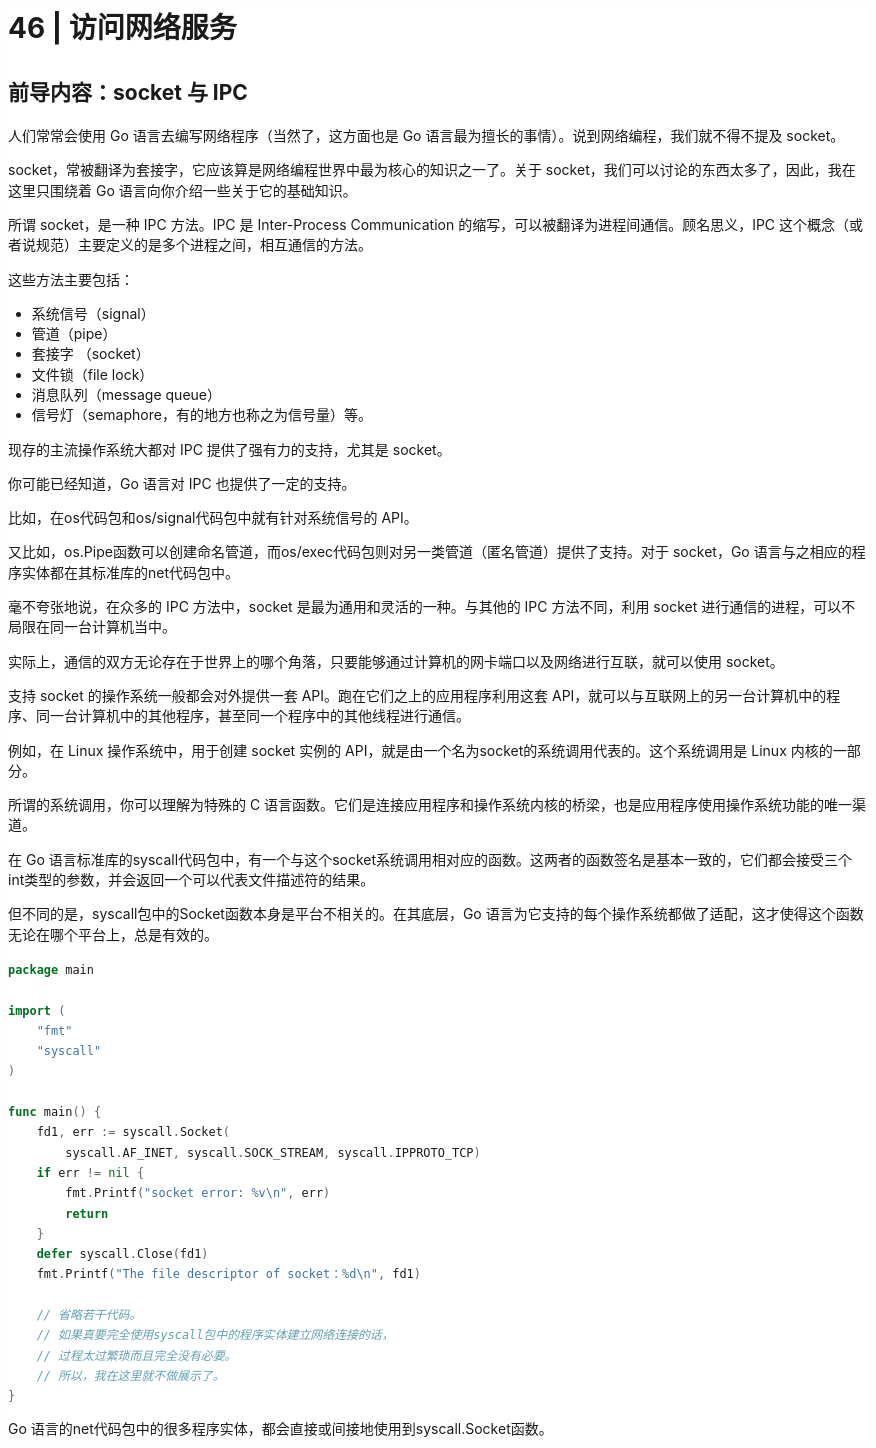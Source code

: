
# 46 | 访问网络服务
## 前导内容：socket 与 IPC
人们常常会使用 Go 语言去编写网络程序（当然了，这方面也是 Go 语言最为擅长的事情）。说到网络编程，我们就不得不提及 socket。

socket，常被翻译为套接字，它应该算是网络编程世界中最为核心的知识之一了。关于 socket，我们可以讨论的东西太多了，因此，我在这里只围绕着 Go 语言向你介绍一些关于它的基础知识。

所谓 socket，是一种 IPC 方法。IPC 是 Inter-Process Communication 的缩写，可以被翻译为进程间通信。顾名思义，IPC 这个概念（或者说规范）主要定义的是多个进程之间，相互通信的方法。

这些方法主要包括：
- 系统信号（signal）
- 管道（pipe）
- 套接字 （socket）
- 文件锁（file lock）
- 消息队列（message queue）
- 信号灯（semaphore，有的地方也称之为信号量）等。

现存的主流操作系统大都对 IPC 提供了强有力的支持，尤其是 socket。

你可能已经知道，Go 语言对 IPC 也提供了一定的支持。

比如，在os代码包和os/signal代码包中就有针对系统信号的 API。

又比如，os.Pipe函数可以创建命名管道，而os/exec代码包则对另一类管道（匿名管道）提供了支持。对于 socket，Go 语言与之相应的程序实体都在其标准库的net代码包中。

毫不夸张地说，在众多的 IPC 方法中，socket 是最为通用和灵活的一种。与其他的 IPC 方法不同，利用 socket 进行通信的进程，可以不局限在同一台计算机当中。

实际上，通信的双方无论存在于世界上的哪个角落，只要能够通过计算机的网卡端口以及网络进行互联，就可以使用 socket。

支持 socket 的操作系统一般都会对外提供一套 API。跑在它们之上的应用程序利用这套 API，就可以与互联网上的另一台计算机中的程序、同一台计算机中的其他程序，甚至同一个程序中的其他线程进行通信。

例如，在 Linux 操作系统中，用于创建 socket 实例的 API，就是由一个名为socket的系统调用代表的。这个系统调用是 Linux 内核的一部分。

所谓的系统调用，你可以理解为特殊的 C 语言函数。它们是连接应用程序和操作系统内核的桥梁，也是应用程序使用操作系统功能的唯一渠道。

在 Go 语言标准库的syscall代码包中，有一个与这个socket系统调用相对应的函数。这两者的函数签名是基本一致的，它们都会接受三个int类型的参数，并会返回一个可以代表文件描述符的结果。

但不同的是，syscall包中的Socket函数本身是平台不相关的。在其底层，Go 语言为它支持的每个操作系统都做了适配，这才使得这个函数无论在哪个平台上，总是有效的。
```go
package main

import (
	"fmt"
	"syscall"
)

func main() {
	fd1, err := syscall.Socket(
		syscall.AF_INET, syscall.SOCK_STREAM, syscall.IPPROTO_TCP)
	if err != nil {
		fmt.Printf("socket error: %v\n", err)
		return
	}
	defer syscall.Close(fd1)
	fmt.Printf("The file descriptor of socket：%d\n", fd1)

	// 省略若干代码。
	// 如果真要完全使用syscall包中的程序实体建立网络连接的话，
	// 过程太过繁琐而且完全没有必要。
	// 所以，我在这里就不做展示了。
}
```
Go 语言的net代码包中的很多程序实体，都会直接或间接地使用到syscall.Socket函数。
